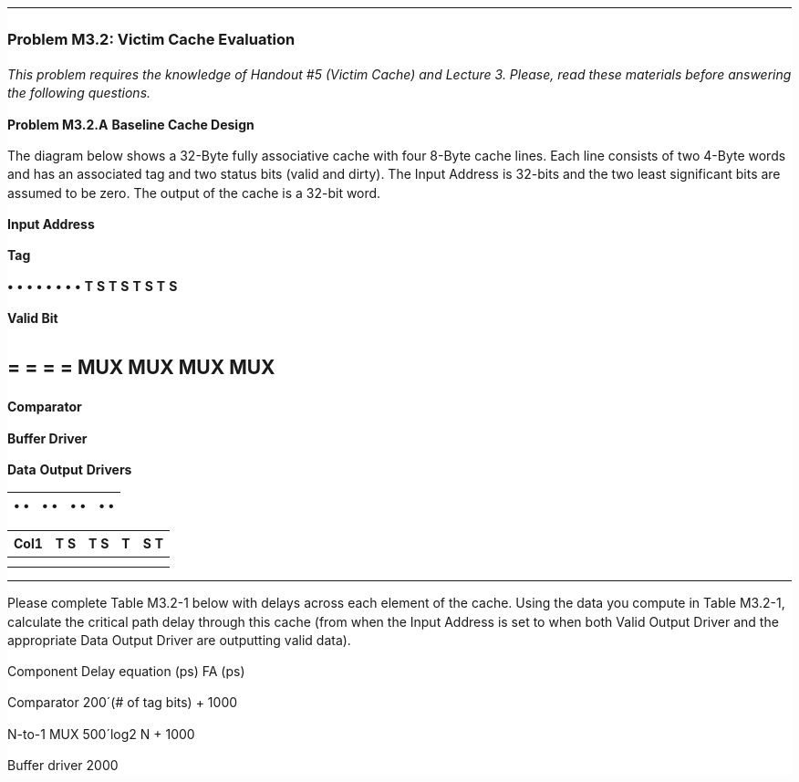 
-----

### Problem M3.2: Victim Cache Evaluation

_This problem requires the knowledge of Handout #5 (Victim Cache) and Lecture 3. Please,_
_read these materials before answering the following questions._

**Problem M3.2.A** **Baseline Cache Design**

The diagram below shows a 32-Byte fully associative cache with four 8-Byte cache lines.
Each line consists of two 4-Byte words and has an associated tag and two status bits (valid
and dirty). The Input Address is 32-bits and the two least significant bits are assumed to be
zero. The output of the cache is a 32-bit word.

**Input Address**

**Tag**

**•** **•** **•** **•** **•** **•** **•** **•**
**T** **S** **T** **S** **T** **S** **T** **S**

**Valid Bit**

## = = = = MUX MUX MUX MUX

**Comparator**

**Buffer Driver**

**Data**
**Output**
**Drivers**

|• •|• •|• •|• •|
|---|---|---|---|

|Col1|T S|T S|T|S T|
|---|---|---|---|---|
||||||
||||||


-----

Please complete Table M3.2-1 below with delays across each element of the cache. Using
the data you compute in Table M3.2-1, calculate the critical path delay through this cache
(from when the Input Address is set to when both Valid Output Driver and the appropriate
Data Output Driver are outputting valid data).

Component Delay equation (ps) FA (ps)

Comparator 200´(# of tag bits) + 1000

N-to-1 MUX 500´log2 N + 1000

Buffer driver 2000
